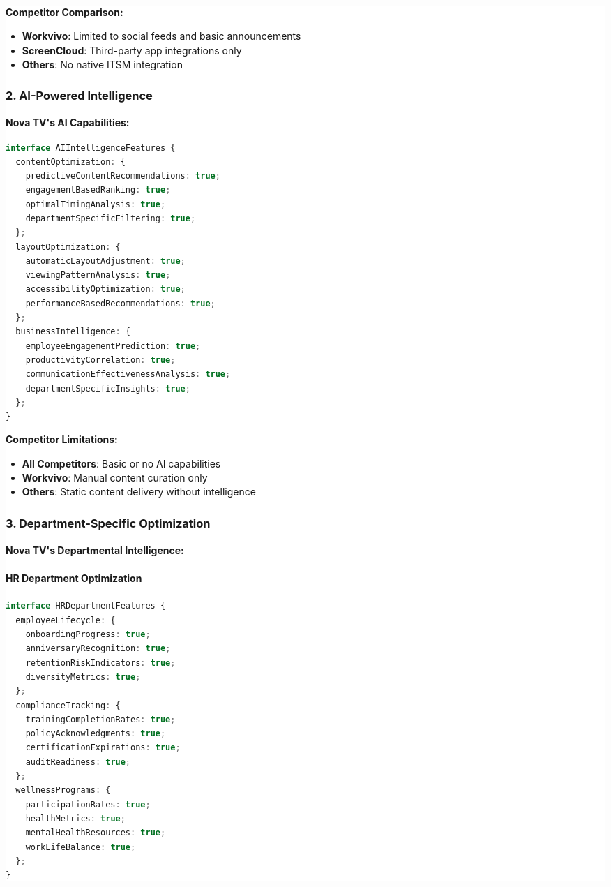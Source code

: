 **Competitor Comparison:**

- **Workvivo**: Limited to social feeds and basic announcements
- **ScreenCloud**: Third-party app integrations only
- **Others**: No native ITSM integration

### 2. AI-Powered Intelligence

**Nova TV's AI Capabilities:**

```typescript
interface AIIntelligenceFeatures {
  contentOptimization: {
    predictiveContentRecommendations: true;
    engagementBasedRanking: true;
    optimalTimingAnalysis: true;
    departmentSpecificFiltering: true;
  };
  layoutOptimization: {
    automaticLayoutAdjustment: true;
    viewingPatternAnalysis: true;
    accessibilityOptimization: true;
    performanceBasedRecommendations: true;
  };
  businessIntelligence: {
    employeeEngagementPrediction: true;
    productivityCorrelation: true;
    communicationEffectivenessAnalysis: true;
    departmentSpecificInsights: true;
  };
}
```

**Competitor Limitations:**

- **All Competitors**: Basic or no AI capabilities
- **Workvivo**: Manual content curation only
- **Others**: Static content delivery without intelligence

### 3. Department-Specific Optimization

**Nova TV's Departmental Intelligence:**

#### HR Department Optimization

```typescript
interface HRDepartmentFeatures {
  employeeLifecycle: {
    onboardingProgress: true;
    anniversaryRecognition: true;
    retentionRiskIndicators: true;
    diversityMetrics: true;
  };
  complianceTracking: {
    trainingCompletionRates: true;
    policyAcknowledgments: true;
    certificationExpirations: true;
    auditReadiness: true;
  };
  wellnessPrograms: {
    participationRates: true;
    healthMetrics: true;
    mentalHealthResources: true;
    workLifeBalance: true;
  };
}
```